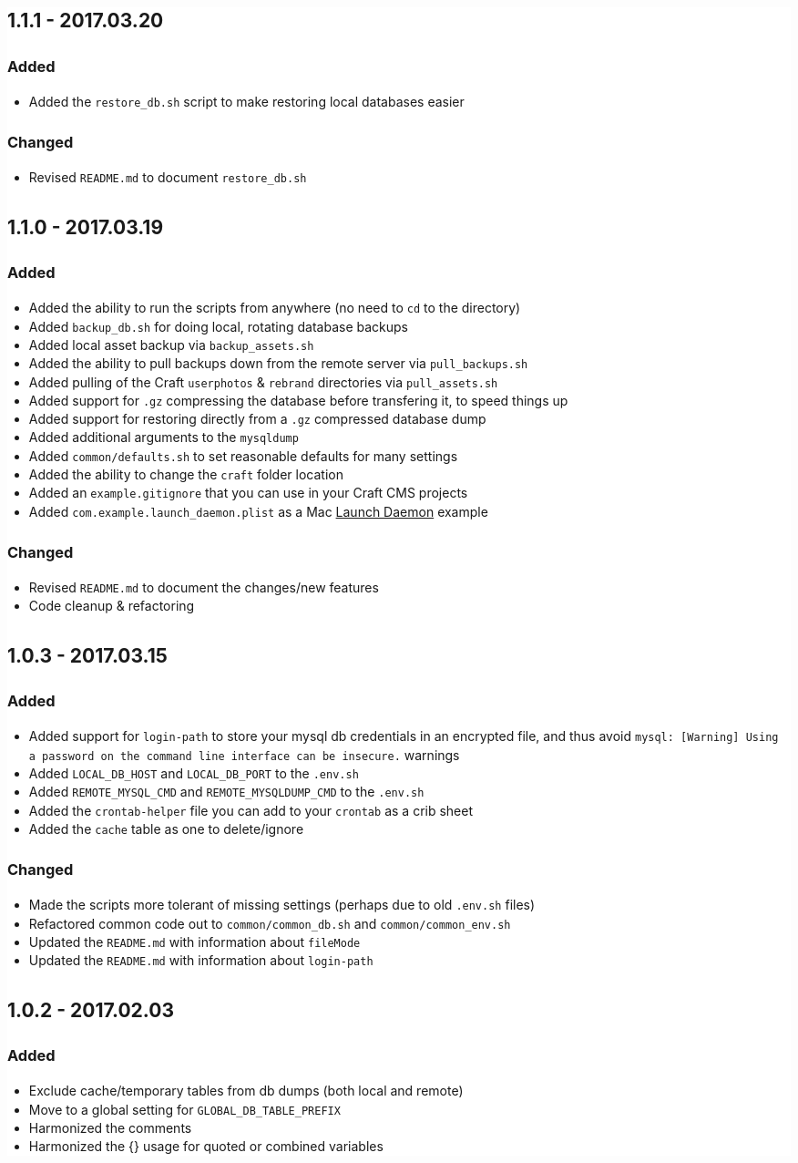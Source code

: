 ## 1.1.1 - 2017.03.20
### Added
* Added the `restore_db.sh` script to make restoring local databases easier

### Changed
* Revised `README.md` to document `restore_db.sh`

## 1.1.0 - 2017.03.19
### Added
* Added the ability to run the scripts from anywhere (no need to `cd` to the directory)
* Added `backup_db.sh` for doing local, rotating database backups
* Added local asset backup via `backup_assets.sh`
* Added the ability to pull backups down from the remote server via `pull_backups.sh`
* Added pulling of the Craft `userphotos` & `rebrand` directories via `pull_assets.sh`
* Added support for `.gz` compressing the database before transfering it, to speed things up
* Added support for restoring directly from a `.gz` compressed database dump
* Added additional arguments to the `mysqldump`
* Added `common/defaults.sh` to set reasonable defaults for many settings
* Added the ability to change the `craft` folder location
* Added an `example.gitignore` that you can use in your Craft CMS projects
* Added `com.example.launch_daemon.plist` as a Mac [Launch Daemon](https://developer.apple.com/library/content/documentation/MacOSX/Conceptual/BPSystemStartup/Chapters/CreatingLaunchdJobs.html) example

### Changed
* Revised `README.md` to document the changes/new features
* Code cleanup & refactoring

## 1.0.3 - 2017.03.15
### Added
* Added support for `login-path` to store your mysql db credentials in an encrypted file, and thus avoid `mysql: [Warning] Using a password on the command line interface can be insecure.` warnings
* Added `LOCAL_DB_HOST` and `LOCAL_DB_PORT` to the `.env.sh`
* Added `REMOTE_MYSQL_CMD` and `REMOTE_MYSQLDUMP_CMD` to the `.env.sh`
* Added the `crontab-helper` file you can add to your `crontab` as a crib sheet
* Added the `cache` table as one to delete/ignore

### Changed
* Made the scripts more tolerant of missing settings (perhaps due to old `.env.sh` files)
* Refactored common code out to `common/common_db.sh` and `common/common_env.sh`
* Updated the `README.md` with information about `fileMode`
* Updated the `README.md` with information about `login-path`

## 1.0.2 - 2017.02.03
### Added
* Exclude cache/temporary tables from db dumps (both local and remote)
* Move to a global setting for `GLOBAL_DB_TABLE_PREFIX`
* Harmonized the comments
* Harmonized the {} usage for quoted or combined variables
